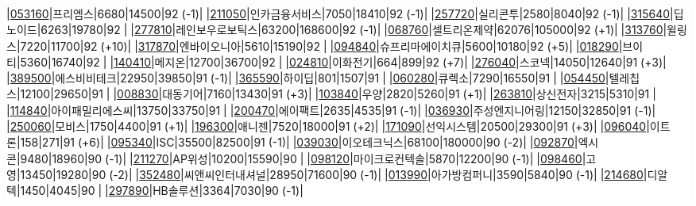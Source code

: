 |[053160](https://finance.daum.net/quotes/A053160)|프리엠스|6680|14500|92 (-1)|
|[211050](https://finance.daum.net/quotes/A211050)|인카금융서비스|7050|18410|92 (-1)|
|[257720](https://finance.daum.net/quotes/A257720)|실리콘투|2580|8040|92 (-1)|
|[315640](https://finance.daum.net/quotes/A315640)|딥노이드|6263|19780|92 |
|[277810](https://finance.daum.net/quotes/A277810)|레인보우로보틱스|63200|168600|92 (-1)|
|[068760](https://finance.daum.net/quotes/A068760)|셀트리온제약|62076|105000|92 (+1)|
|[313760](https://finance.daum.net/quotes/A313760)|윌링스|7220|11700|92 (+10)|
|[317870](https://finance.daum.net/quotes/A317870)|엔바이오니아|5610|15190|92 |
|[094840](https://finance.daum.net/quotes/A094840)|슈프리마에이치큐|5600|10180|92 (+5)|
|[018290](https://finance.daum.net/quotes/A018290)|브이티|5360|16740|92 |
|[140410](https://finance.daum.net/quotes/A140410)|메지온|12700|36700|92 |
|[024810](https://finance.daum.net/quotes/A024810)|이화전기|664|899|92 (+7)|
|[276040](https://finance.daum.net/quotes/A276040)|스코넥|14050|12640|91 (+3)|
|[389500](https://finance.daum.net/quotes/A389500)|에스비비테크|22950|39850|91 (-1)|
|[365590](https://finance.daum.net/quotes/A365590)|하이딥|801|1507|91 |
|[060280](https://finance.daum.net/quotes/A060280)|큐렉소|7290|16550|91 |
|[054450](https://finance.daum.net/quotes/A054450)|텔레칩스|12100|29650|91 |
|[008830](https://finance.daum.net/quotes/A008830)|대동기어|7160|13430|91 (+3)|
|[103840](https://finance.daum.net/quotes/A103840)|우양|2820|5260|91 (+1)|
|[263810](https://finance.daum.net/quotes/A263810)|상신전자|3215|5310|91 |
|[114840](https://finance.daum.net/quotes/A114840)|아이패밀리에스씨|13750|33750|91 |
|[200470](https://finance.daum.net/quotes/A200470)|에이팩트|2635|4535|91 (-1)|
|[036930](https://finance.daum.net/quotes/A036930)|주성엔지니어링|12150|32850|91 (-1)|
|[250060](https://finance.daum.net/quotes/A250060)|모비스|1750|4400|91 (+1)|
|[196300](https://finance.daum.net/quotes/A196300)|애니젠|7520|18000|91 (+2)|
|[171090](https://finance.daum.net/quotes/A171090)|선익시스템|20500|29300|91 (+3)|
|[096040](https://finance.daum.net/quotes/A096040)|이트론|158|271|91 (+6)|
|[095340](https://finance.daum.net/quotes/A095340)|ISC|35500|82500|91 (-1)|
|[039030](https://finance.daum.net/quotes/A039030)|이오테크닉스|68100|180000|90 (-2)|
|[092870](https://finance.daum.net/quotes/A092870)|엑시콘|9480|18960|90 (-1)|
|[211270](https://finance.daum.net/quotes/A211270)|AP위성|10200|15590|90 |
|[098120](https://finance.daum.net/quotes/A098120)|마이크로컨텍솔|5870|12200|90 (-1)|
|[098460](https://finance.daum.net/quotes/A098460)|고영|13450|19280|90 (-2)|
|[352480](https://finance.daum.net/quotes/A352480)|씨앤씨인터내셔널|28950|71600|90 (-1)|
|[013990](https://finance.daum.net/quotes/A013990)|아가방컴퍼니|3590|5840|90 (-1)|
|[214680](https://finance.daum.net/quotes/A214680)|디알텍|1450|4045|90 |
|[297890](https://finance.daum.net/quotes/A297890)|HB솔루션|3364|7030|90 (-1)|